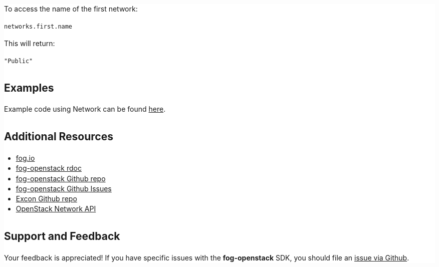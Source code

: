 To access the name of the first network:
```
networks.first.name
```
This will return:
```
"Public"
```
## Examples

Example code using Network can be found [here](https://github.com/fog/fog-openstack/tree/master/lib/fog/openstack/examples/network).

## Additional Resources

* [fog.io](http://fog.io/)
* [fog-openstack rdoc](http://rubydoc.info/gems/fog-openstack)
* [fog-openstack Github repo](https://github.com/fog/fog-openstack)
* [fog-openstack Github Issues](https://github.com/fog/fog-openstack/issues)
* [Excon Github repo](https://github.com/geemus/excon)
* [OpenStack Network API](http://developer.openstack.org/api-ref-networking-v2.html)

## Support and Feedback

Your feedback is appreciated! If you have specific issues with the **fog-openstack** SDK, you should file an [issue via Github](https://github.com/fog/fog-openstack/issues).
